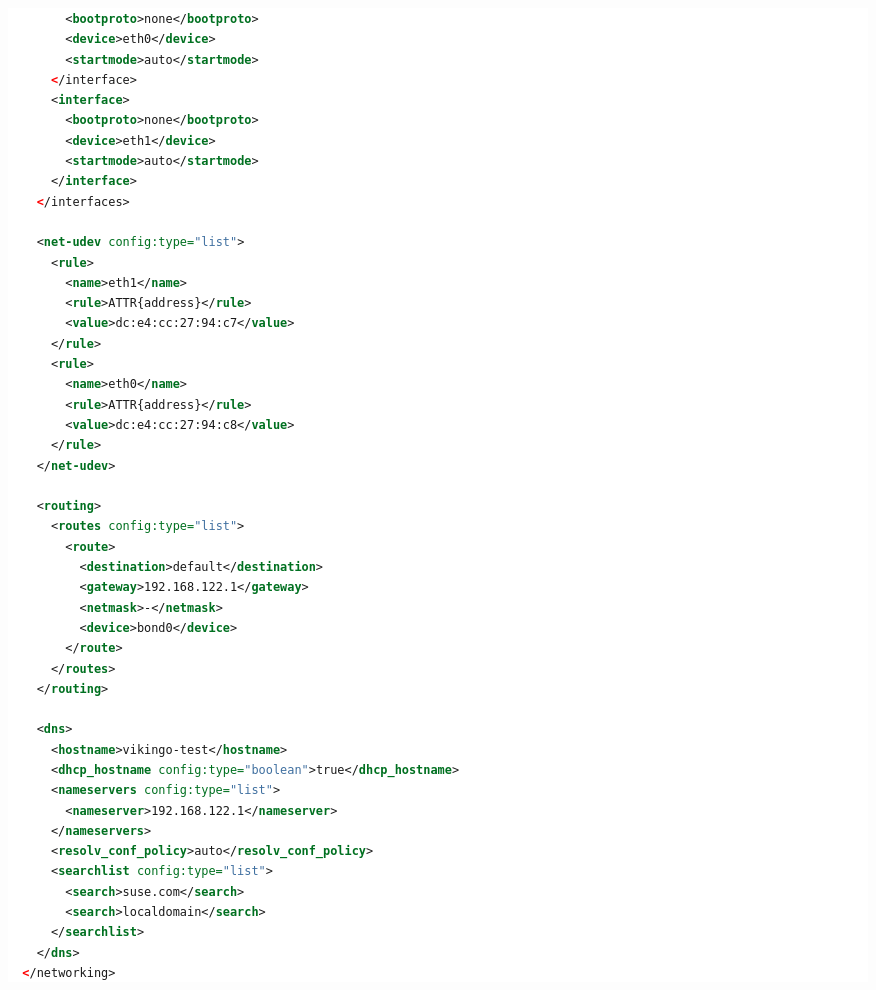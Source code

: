 ```xml
        <bootproto>none</bootproto>
        <device>eth0</device>
        <startmode>auto</startmode>
      </interface>
      <interface>
        <bootproto>none</bootproto>
        <device>eth1</device>
        <startmode>auto</startmode>
      </interface>
    </interfaces>

    <net-udev config:type="list">
      <rule>
        <name>eth1</name>
        <rule>ATTR{address}</rule>
        <value>dc:e4:cc:27:94:c7</value>
      </rule>
      <rule>
        <name>eth0</name>
        <rule>ATTR{address}</rule>
        <value>dc:e4:cc:27:94:c8</value>
      </rule>
    </net-udev>

    <routing>
      <routes config:type="list">
        <route>
          <destination>default</destination>
          <gateway>192.168.122.1</gateway>
          <netmask>-</netmask>
          <device>bond0</device>
        </route>
      </routes>
    </routing>

    <dns>
      <hostname>vikingo-test</hostname>
      <dhcp_hostname config:type="boolean">true</dhcp_hostname>
      <nameservers config:type="list">
        <nameserver>192.168.122.1</nameserver>
      </nameservers>
      <resolv_conf_policy>auto</resolv_conf_policy>
      <searchlist config:type="list">
        <search>suse.com</search>
        <search>localdomain</search>
      </searchlist>
    </dns>
  </networking>
```
